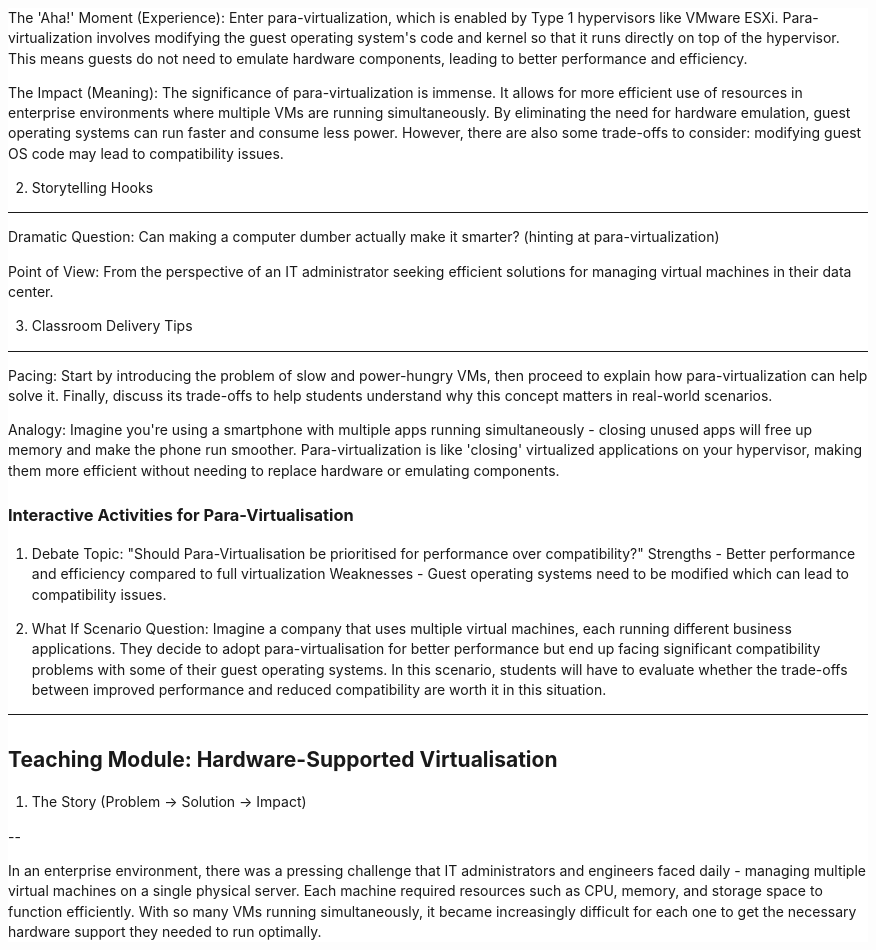 The 'Aha!' Moment (Experience): Enter para-virtualization, which is enabled by Type 1 hypervisors like VMware ESXi. Para-virtualization involves modifying the guest operating system's code and kernel so that it runs directly on top of the hypervisor. This means guests do not need to emulate hardware components, leading to better performance and efficiency.

The Impact (Meaning): The significance of para-virtualization is immense. It allows for more efficient use of resources in enterprise environments where multiple VMs are running simultaneously. By eliminating the need for hardware emulation, guest operating systems can run faster and consume less power. However, there are also some trade-offs to consider: modifying guest OS code may lead to compatibility issues.

2. Storytelling Hooks

---

Dramatic Question: Can making a computer dumber actually make it smarter? (hinting at para-virtualization)

Point of View: From the perspective of an IT administrator seeking efficient solutions for managing virtual machines in their data center.

3. Classroom Delivery Tips

---

Pacing: Start by introducing the problem of slow and power-hungry VMs, then proceed to explain how para-virtualization can help solve it. Finally, discuss its trade-offs to help students understand why this concept matters in real-world scenarios.

Analogy: Imagine you're using a smartphone with multiple apps running simultaneously - closing unused apps will free up memory and make the phone run smoother. Para-virtualization is like 'closing' virtualized applications on your hypervisor, making them more efficient without needing to replace hardware or emulating components.

### Interactive Activities for Para-Virtualisation
1. Debate Topic: "Should Para-Virtualisation be prioritised for performance over compatibility?"
Strengths - Better performance and efficiency compared to full virtualization
Weaknesses - Guest operating systems need to be modified which can lead to compatibility issues. 

2. What If Scenario Question: Imagine a company that uses multiple virtual machines, each running different business applications. They decide to adopt para-virtualisation for better performance but end up facing significant compatibility problems with some of their guest operating systems. In this scenario, students will have to evaluate whether the trade-offs between improved performance and reduced compatibility are worth it in this situation.


---

## Teaching Module: Hardware-Supported Virtualisation
1. The Story (Problem → Solution → Impact)

--

In an enterprise environment, there was a pressing challenge that IT administrators and engineers faced daily - managing multiple virtual machines on a single physical server. Each machine required resources such as CPU, memory, and storage space to function efficiently. With so many VMs running simultaneously, it became increasingly difficult for each one to get the necessary hardware support they needed to run optimally.
